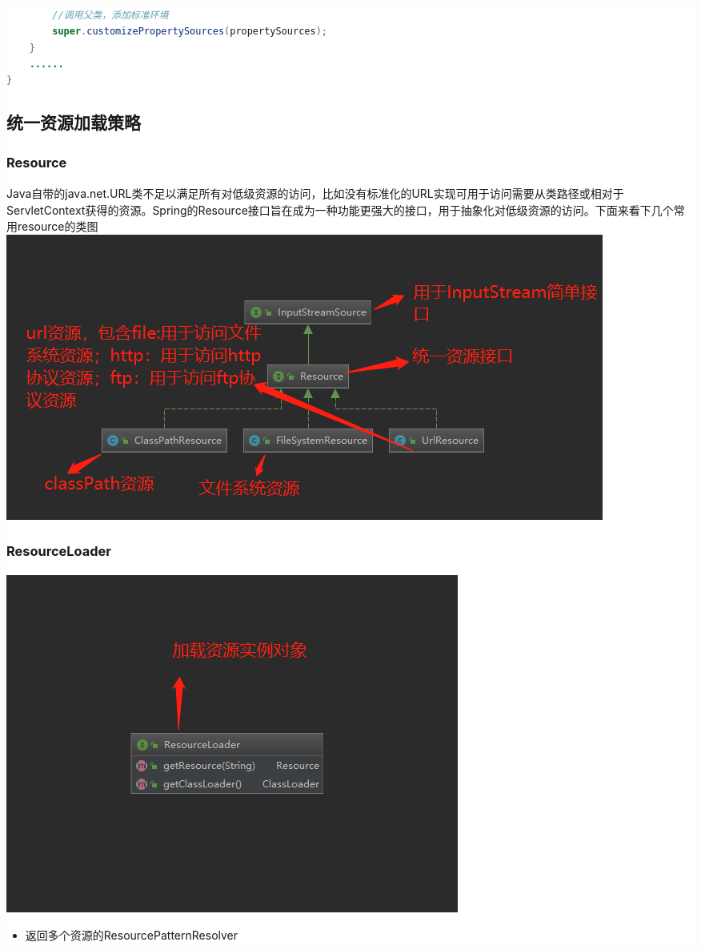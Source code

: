 ```java
		//调用父类，添加标准环境
		super.customizePropertySources(propertySources);
	}
	......
}
```
## 统一资源加载策略
### Resource
Java自带的java.net.URL类不足以满足所有对低级资源的访问，比如没有标准化的URL实现可用于访问需要从类路径或相对于ServletContext获得的资源。Spring的Resource接口旨在成为一种功能更强大的接口，用于抽象化对低级资源的访问。下面来看下几个常用resource的类图
![resource类图](resource类图.png)

### ResourceLoader
![ResourceLoader类图](ResourceLoader类图.png)
- 返回多个资源的ResourcePatternResolver